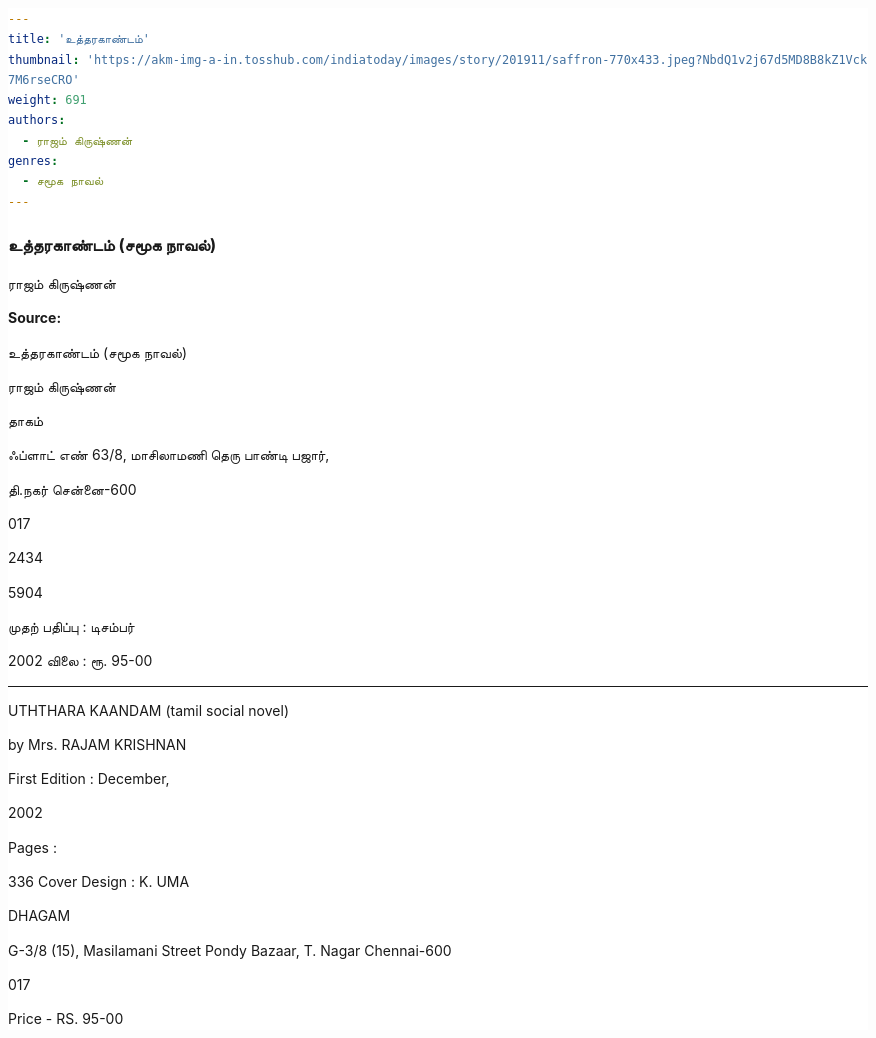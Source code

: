 ```yaml
---
title: 'உத்தரகாண்டம்'
thumbnail: 'https://akm-img-a-in.tosshub.com/indiatoday/images/story/201911/saffron-770x433.jpeg?NbdQ1v2j67d5MD8B8kZ1Vck7M6rseCRO'
weight: 691
authors:
  - ராஜம் கிருஷ்ணன்
genres:
  - சமூக நாவல்
---
```


### உத்தரகாண்டம் (சமூக நாவல்)  

ராஜம் கிருஷ்ணன்  

  

**Source:**  

உத்தரகாண்டம் (சமூக நாவல்)  

ராஜம் கிருஷ்ணன்  

தாகம்  

ஃப்ளாட் எண் 63/8, மாசிலாமணி தெரு பாண்டி பஜார்,  

தி.நகர் சென்னை-600

 017

 2434

 5904  

முதற் பதிப்பு : டிசம்பர்

 2002 விலை : ரூ. 95-00  

-----------  

UΤΗΤΗΑRΑ ΚΑΑΝDΑΜ (tamil social novel)  

by Mrs. RAJAM KRISHNAN  

First Edition : December,

 2002  

Pages :

 336 Cover Design : K. UMA  

DHAGAM  

G-3/8 (15), Masilamani Street Pondy Bazaar, T. Nagar Chennai-600

 017  

Price - RS. 95-00  
